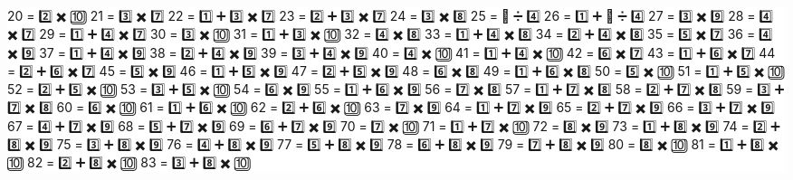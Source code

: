    20 = 2️⃣ ✖️ 🔟
   21 = 3️⃣ ✖️ 7️⃣
   22 = 1️⃣ ➕ 3️⃣ ✖️ 7️⃣
   23 = 2️⃣ ➕ 3️⃣ ✖️ 7️⃣
   24 = 3️⃣ ✖️ 8️⃣
   25 = 💯 ➗ 4️⃣
   26 = 1️⃣ ➕ 💯 ➗ 4️⃣
   27 = 3️⃣ ✖️ 9️⃣
   28 = 4️⃣ ✖️ 7️⃣
   29 = 1️⃣ ➕ 4️⃣ ✖️ 7️⃣
   30 = 3️⃣ ✖️ 🔟
   31 = 1️⃣ ➕ 3️⃣ ✖️ 🔟
   32 = 4️⃣ ✖️ 8️⃣
   33 = 1️⃣ ➕ 4️⃣ ✖️ 8️⃣
   34 = 2️⃣ ➕ 4️⃣ ✖️ 8️⃣
   35 = 5️⃣ ✖️ 7️⃣
   36 = 4️⃣ ✖️ 9️⃣
   37 = 1️⃣ ➕ 4️⃣ ✖️ 9️⃣
   38 = 2️⃣ ➕ 4️⃣ ✖️ 9️⃣
   39 = 3️⃣ ➕ 4️⃣ ✖️ 9️⃣
   40 = 4️⃣ ✖️ 🔟
   41 = 1️⃣ ➕ 4️⃣ ✖️ 🔟
   42 = 6️⃣ ✖️ 7️⃣
   43 = 1️⃣ ➕ 6️⃣ ✖️ 7️⃣
   44 = 2️⃣ ➕ 6️⃣ ✖️ 7️⃣
   45 = 5️⃣ ✖️ 9️⃣
   46 = 1️⃣ ➕ 5️⃣ ✖️ 9️⃣
   47 = 2️⃣ ➕ 5️⃣ ✖️ 9️⃣
   48 = 6️⃣ ✖️ 8️⃣
   49 = 1️⃣ ➕ 6️⃣ ✖️ 8️⃣
   50 = 5️⃣ ✖️ 🔟
   51 = 1️⃣ ➕ 5️⃣ ✖️ 🔟
   52 = 2️⃣ ➕ 5️⃣ ✖️ 🔟
   53 = 3️⃣ ➕ 5️⃣ ✖️ 🔟
   54 = 6️⃣ ✖️ 9️⃣
   55 = 1️⃣ ➕ 6️⃣ ✖️ 9️⃣
   56 = 7️⃣ ✖️ 8️⃣
   57 = 1️⃣ ➕ 7️⃣ ✖️ 8️⃣
   58 = 2️⃣ ➕ 7️⃣ ✖️ 8️⃣
   59 = 3️⃣ ➕ 7️⃣ ✖️ 8️⃣
   60 = 6️⃣ ✖️ 🔟
   61 = 1️⃣ ➕ 6️⃣ ✖️ 🔟
   62 = 2️⃣ ➕ 6️⃣ ✖️ 🔟
   63 = 7️⃣ ✖️ 9️⃣
   64 = 1️⃣ ➕ 7️⃣ ✖️ 9️⃣
   65 = 2️⃣ ➕ 7️⃣ ✖️ 9️⃣
   66 = 3️⃣ ➕ 7️⃣ ✖️ 9️⃣
   67 = 4️⃣ ➕ 7️⃣ ✖️ 9️⃣
   68 = 5️⃣ ➕ 7️⃣ ✖️ 9️⃣
   69 = 6️⃣ ➕ 7️⃣ ✖️ 9️⃣
   70 = 7️⃣ ✖️ 🔟
   71 = 1️⃣ ➕ 7️⃣ ✖️ 🔟
   72 = 8️⃣ ✖️ 9️⃣
   73 = 1️⃣ ➕ 8️⃣ ✖️ 9️⃣
   74 = 2️⃣ ➕ 8️⃣ ✖️ 9️⃣
   75 = 3️⃣ ➕ 8️⃣ ✖️ 9️⃣
   76 = 4️⃣ ➕ 8️⃣ ✖️ 9️⃣
   77 = 5️⃣ ➕ 8️⃣ ✖️ 9️⃣
   78 = 6️⃣ ➕ 8️⃣ ✖️ 9️⃣
   79 = 7️⃣ ➕ 8️⃣ ✖️ 9️⃣
   80 = 8️⃣ ✖️ 🔟
   81 = 1️⃣ ➕ 8️⃣ ✖️ 🔟
   82 = 2️⃣ ➕ 8️⃣ ✖️ 🔟
   83 = 3️⃣ ➕ 8️⃣ ✖️ 🔟
